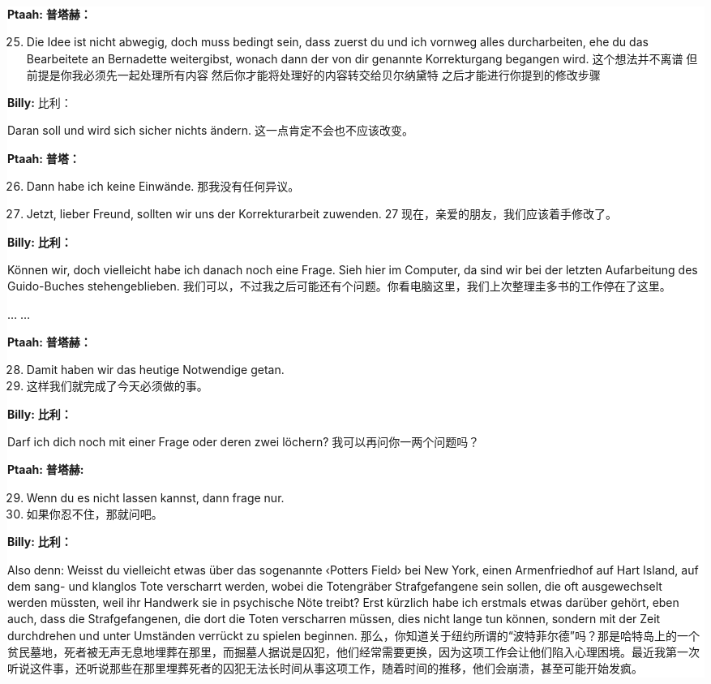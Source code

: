 **Ptaah:**
**普塔赫：**

25. Die Idee ist nicht abwegig, doch muss bedingt sein, dass zuerst du und ich vornweg alles durcharbeiten, ehe du das Bearbeitete an Bernadette weitergibst, wonach dann der von dir genannte Korrekturgang begangen wird.
这个想法并不离谱 但前提是你我必须先一起处理所有内容 然后你才能将处理好的内容转交给贝尔纳黛特 之后才能进行你提到的修改步骤

**Billy:**
比利：

Daran soll und wird sich sicher nichts ändern.
这一点肯定不会也不应该改变。

**Ptaah:**
**普塔：**

26. Dann habe ich keine Einwände.
那我没有任何异议。

27. Jetzt, lieber Freund, sollten wir uns der Korrekturarbeit zuwenden.
27 现在，亲爱的朋友，我们应该着手修改了。

**Billy:**
**比利：**

Können wir, doch vielleicht habe ich danach noch eine Frage. Sieh hier im Computer, da sind wir bei der letzten Aufarbeitung des Guido-Buches stehengeblieben.
我们可以，不过我之后可能还有个问题。你看电脑这里，我们上次整理圭多书的工作停在了这里。

…
…

**Ptaah:**
**普塔赫：**

28. Damit haben wir das heutige Notwendige getan.
28. 这样我们就完成了今天必须做的事。

**Billy:**
**比利：**

Darf ich dich noch mit einer Frage oder deren zwei löchern?
我可以再问你一两个问题吗？

**Ptaah:**
**普塔赫:**

29. Wenn du es nicht lassen kannst, dann frage nur.
29. 如果你忍不住，那就问吧。

**Billy:**
**比利：**

Also denn: Weisst du vielleicht etwas über das sogenannte ‹Potters Field› bei New York, einen Armenfriedhof auf Hart Island, auf dem sang- und klanglos Tote verscharrt werden, wobei die Totengräber Strafgefangene sein sollen, die oft ausgewechselt werden müssten, weil ihr Handwerk sie in psychische Nöte treibt? Erst kürzlich habe ich erstmals etwas darüber gehört, eben auch, dass die Strafgefangenen, die dort die Toten verscharren müssen, dies nicht lange tun können, sondern mit der Zeit durchdrehen und unter Umständen verrückt zu spielen beginnen.
那么，你知道关于纽约所谓的“波特菲尔德”吗？那是哈特岛上的一个贫民墓地，死者被无声无息地埋葬在那里，而掘墓人据说是囚犯，他们经常需要更换，因为这项工作会让他们陷入心理困境。最近我第一次听说这件事，还听说那些在那里埋葬死者的囚犯无法长时间从事这项工作，随着时间的推移，他们会崩溃，甚至可能开始发疯。
